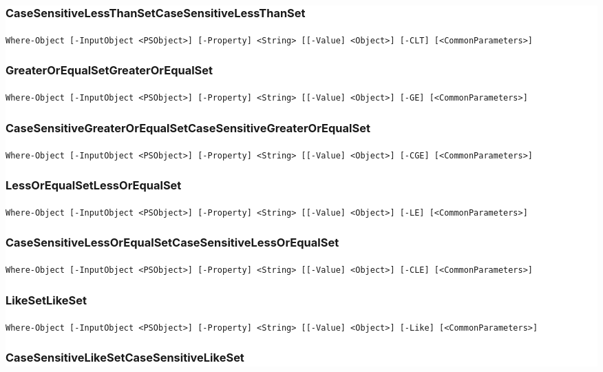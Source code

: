 ### <span data-ttu-id="f5fda-116">CaseSensitiveLessThanSet</span><span class="sxs-lookup"><span data-stu-id="f5fda-116">CaseSensitiveLessThanSet</span></span>

```
Where-Object [-InputObject <PSObject>] [-Property] <String> [[-Value] <Object>] [-CLT] [<CommonParameters>]
```

### <span data-ttu-id="f5fda-117">GreaterOrEqualSet</span><span class="sxs-lookup"><span data-stu-id="f5fda-117">GreaterOrEqualSet</span></span>

```
Where-Object [-InputObject <PSObject>] [-Property] <String> [[-Value] <Object>] [-GE] [<CommonParameters>]
```

### <span data-ttu-id="f5fda-118">CaseSensitiveGreaterOrEqualSet</span><span class="sxs-lookup"><span data-stu-id="f5fda-118">CaseSensitiveGreaterOrEqualSet</span></span>

```
Where-Object [-InputObject <PSObject>] [-Property] <String> [[-Value] <Object>] [-CGE] [<CommonParameters>]
```

### <span data-ttu-id="f5fda-119">LessOrEqualSet</span><span class="sxs-lookup"><span data-stu-id="f5fda-119">LessOrEqualSet</span></span>

```
Where-Object [-InputObject <PSObject>] [-Property] <String> [[-Value] <Object>] [-LE] [<CommonParameters>]
```

### <span data-ttu-id="f5fda-120">CaseSensitiveLessOrEqualSet</span><span class="sxs-lookup"><span data-stu-id="f5fda-120">CaseSensitiveLessOrEqualSet</span></span>

```
Where-Object [-InputObject <PSObject>] [-Property] <String> [[-Value] <Object>] [-CLE] [<CommonParameters>]
```

### <span data-ttu-id="f5fda-121">LikeSet</span><span class="sxs-lookup"><span data-stu-id="f5fda-121">LikeSet</span></span>

```
Where-Object [-InputObject <PSObject>] [-Property] <String> [[-Value] <Object>] [-Like] [<CommonParameters>]
```

### <span data-ttu-id="f5fda-122">CaseSensitiveLikeSet</span><span class="sxs-lookup"><span data-stu-id="f5fda-122">CaseSensitiveLikeSet</span></span>
